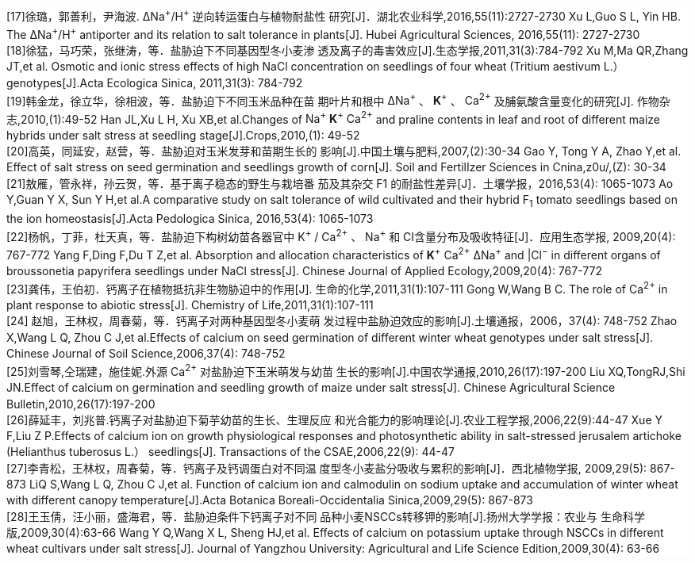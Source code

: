 [17]徐璐，郭善利，尹海波. $\mathrm { \Delta N a ^ { + } / H ^ { + } }$ 逆向转运蛋白与植物耐盐性 研究[J]．湖北农业科学,2016,55(11):2727-2730 Xu L,Guo S L, Yin HB. The $\mathrm { \Delta N a ^ { + } / H ^ { + } }$ antiporter and its relation to salt tolerance in plants[J]. Hubei Agricultural Sciences, 2016,55(11): 2727-2730   
[18]徐猛，马巧荣，张继涛，等．盐胁迫下不同基因型冬小麦渗 透及离子的毒害效应[J].生态学报,2011,31(3):784-792 Xu M,Ma QR,Zhang JT,et al. Osmotic and ionic stress effects of high NaCl concentration on seedlings of four wheat (Tritium aestivum L.） genotypes[J].Acta Ecologica Sinica, 2011,31(3): 784-792   
[19]韩金龙，徐立华，徐相波，等．盐胁迫下不同玉米品种在苗 期叶片和根中 $\mathrm { \Delta N a } ^ { + }$ 、 $\mathbf { K } ^ { + }$ 、 $\mathrm { C a } ^ { 2 + }$ 及脯氨酸含量变化的研究[J]. 作物杂志,2010,(1):49-52 Han JL,Xu L H, Xu XB,et al.Changes of $\mathrm { { N a } ^ { + } }$ $\mathbf { K } ^ { + }$ $\mathrm { C a } ^ { 2 + }$ and praline contents in leaf and root of different maize hybrids under salt stress at seedling stage[J].Crops,2010,(1): 49-52   
[20]高英，同延安，赵营，等．盐胁迫对玉米发芽和苗期生长的 影响[J].中国土壤与肥料,2007,(2):30-34 Gao Y, Tong Y A, Zhao Y,et al. Effect of salt stress on seed germination and seedlings growth of corn[J]. Soil and FertilIzer Sciences in Cnina,z0u/,(Z): 30-34   
[21]敖雁，管永祥，孙云贺，等．基于离子稳态的野生与栽培番 茄及其杂交 F1 的耐盐性差异[J]．土壤学报，2016,53(4): 1065-1073 Ao Y,Guan Y X, Sun Y H,et al.A comparative study on salt tolerance of wild cultivated and their hybrid $\mathrm { F } _ { 1 }$ tomato seedlings based on the ion homeostasis[J].Acta Pedologica Sinica, 2016,53(4): 1065-1073   
[22]杨帆，丁菲，杜天真，等．盐胁迫下构树幼苗各器官中 $\mathrm { K } ^ { + }$ / $\mathrm { C a } ^ { 2 + }$ 、 $\mathrm { { N a } ^ { + } }$ 和 CI含量分布及吸收特征[J]．应用生态学报, 2009,20(4): 767-772 Yang F,Ding F,Du T Z,et al. Absorption and allocation characteristics of $\mathbf { K } ^ { + }$ $\mathrm { C a } ^ { 2 + }$ $\mathrm { \Delta N a } ^ { + }$ and $| \mathrm { C l } ^ { - }$ in different organs of broussonetia papyrifera seedlings under NaCl stress[J]. Chinese Journal of Applied Ecology,2009,20(4): 767-772   
[23]龚伟，王伯初．钙离子在植物抵抗非生物胁迫中的作用[J]. 生命的化学,2011,31(1):107-111 Gong W,Wang B C. The role of $\mathrm { C a } ^ { 2 + }$ in plant response to abiotic stress[J]. Chemistry of Life,2011,31(1):107-111   
[24] 赵旭，王林权，周春菊，等．钙离子对两种基因型冬小麦萌 发过程中盐胁迫效应的影响[J].土壤通报，2006，37(4): 748-752 Zhao X,Wang L Q, Zhou C J,et al.Effects of calcium on seed germination of different winter wheat genotypes under salt stress[J]. Chinese Journal of Soil Science,2006,37(4): 748-752   
[25]刘雪琴,仝瑞建，施佳妮.外源 $\mathrm { C a ^ { 2 + } }$ 对盐胁迫下玉米萌发与幼苗 生长的影响[J].中国农学通报,2010,26(17):197-200 Liu XQ,TongRJ,Shi JN.Effect of calcium on germination and seedling growth of maize under salt stress[J]. Chinese Agricultural Science Bulletin,2010,26(17):197-200   
[26]薛延丰，刘兆普.钙离子对盐胁迫下菊芋幼苗的生长、生理反应 和光合能力的影响理论[J].农业工程学报,2006,22(9):44-47 Xue Y F,Liu Z P.Effects of calcium ion on growth physiological responses and photosynthetic ability in salt-stressed jerusalem artichoke (Helianthus tuberosus L.） seedlings[J]. Transactions of the CSAE,2006,22(9): 44-47   
[27]李青松，王林权，周春菊，等．钙离子及钙调蛋白对不同温 度型冬小麦盐分吸收与累积的影响[J]．西北植物学报, 2009,29(5): 867-873 LiQ S,Wang L Q, Zhou C J,et al. Function of calcium ion and calmodulin on sodium uptake and accumulation of winter wheat with different canopy temperature[J].Acta Botanica Boreali-Occidentalia Sinica,2009,29(5): 867-873   
[28]王玉倩，汪小丽，盛海君，等．盐胁迫条件下钙离子对不同 品种小麦NSCCs转移钾的影响[J].扬州大学学报：农业与 生命科学版,2009,30(4):63-66 Wang Y Q,Wang X L, Sheng HJ,et al. Effects of calcium on potassium uptake through NSCCs in different wheat cultivars under salt stress[J]. Journal of Yangzhou University: Agricultural and Life Science Edition,2009,30(4): 63-66
